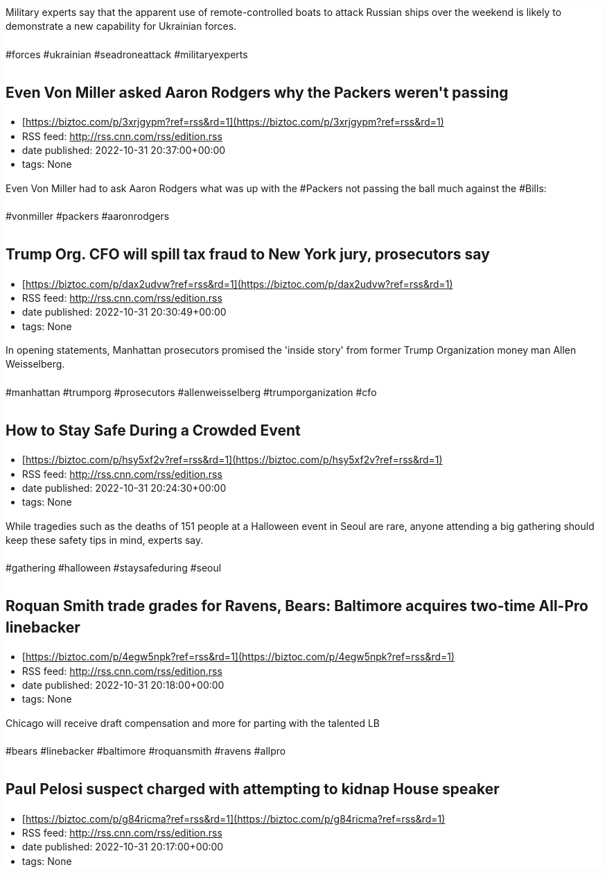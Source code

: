 Military experts say that the apparent use of remote-controlled boats to attack Russian ships over the weekend is likely to demonstrate a new capability for Ukrainian forces. <br /><br /> #forces #ukrainian #seadroneattack #militaryexperts

## Even Von Miller asked Aaron Rodgers why the Packers weren't passing
 - [https://biztoc.com/p/3xrjgypm?ref=rss&rd=1](https://biztoc.com/p/3xrjgypm?ref=rss&rd=1)
 - RSS feed: http://rss.cnn.com/rss/edition.rss
 - date published: 2022-10-31 20:37:00+00:00
 - tags: None

Even Von Miller had to ask Aaron Rodgers what was up with the #Packers not passing the ball much against the #Bills: <br /><br /> #vonmiller #packers #aaronrodgers

## Trump Org. CFO will spill tax fraud to New York jury, prosecutors say
 - [https://biztoc.com/p/dax2udvw?ref=rss&rd=1](https://biztoc.com/p/dax2udvw?ref=rss&rd=1)
 - RSS feed: http://rss.cnn.com/rss/edition.rss
 - date published: 2022-10-31 20:30:49+00:00
 - tags: None

In opening statements, Manhattan prosecutors promised the 'inside story' from former Trump Organization money man Allen Weisselberg. <br /><br /> #manhattan #trumporg #prosecutors #allenweisselberg #trumporganization #cfo

## How to Stay Safe During a Crowded Event
 - [https://biztoc.com/p/hsy5xf2v?ref=rss&rd=1](https://biztoc.com/p/hsy5xf2v?ref=rss&rd=1)
 - RSS feed: http://rss.cnn.com/rss/edition.rss
 - date published: 2022-10-31 20:24:30+00:00
 - tags: None

While tragedies such as the deaths of 151 people at a Halloween event in Seoul are rare, anyone attending a big gathering should keep these safety tips in mind, experts say. <br /><br /> #gathering #halloween #staysafeduring #seoul

## Roquan Smith trade grades for Ravens, Bears: Baltimore acquires two-time All-Pro linebacker
 - [https://biztoc.com/p/4egw5npk?ref=rss&rd=1](https://biztoc.com/p/4egw5npk?ref=rss&rd=1)
 - RSS feed: http://rss.cnn.com/rss/edition.rss
 - date published: 2022-10-31 20:18:00+00:00
 - tags: None

Chicago will receive draft compensation and more for parting with the talented LB <br /><br /> #bears #linebacker #baltimore #roquansmith #ravens #allpro

## Paul Pelosi suspect charged with attempting to kidnap House speaker
 - [https://biztoc.com/p/g84ricma?ref=rss&rd=1](https://biztoc.com/p/g84ricma?ref=rss&rd=1)
 - RSS feed: http://rss.cnn.com/rss/edition.rss
 - date published: 2022-10-31 20:17:00+00:00
 - tags: None
